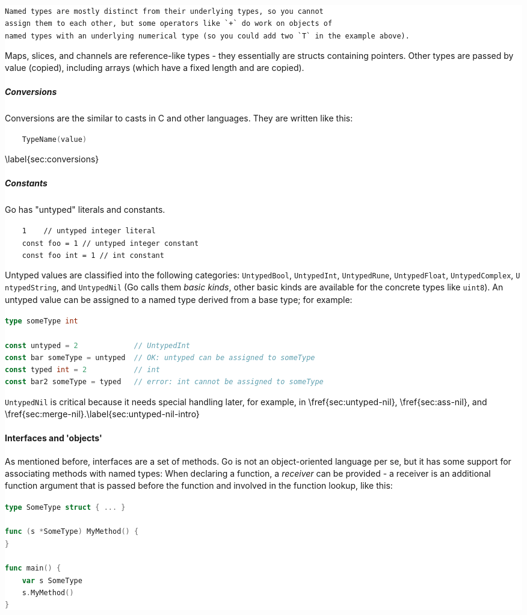    Named types are mostly distinct from their underlying types, so you cannot
    assign them to each other, but some operators like `+` do work on objects of
    named types with an underlying numerical type (so you could add two `T` in the example above).

Maps, slices, and channels are reference-like types - they essentially are structs containing pointers. Other types are passed by value (copied), including arrays (which have a fixed length and are copied).

##### Conversions
Conversions are the similar to casts in C and other languages. They are written like this:
```go
    TypeName(value)
```
\label{sec:conversions}

##### Constants

Go has "untyped" literals and constants.

```
    1    // untyped integer literal
    const foo = 1 // untyped integer constant
    const foo int = 1 // int constant
```

Untyped values are classified into the following categories: `UntypedBool`, `UntypedInt`, `UntypedRune`, `UntypedFloat`, `UntypedComplex`, `UntypedString`, and `UntypedNil` (Go calls them _basic kinds_, other basic kinds are available for the concrete types like `uint8`). An untyped value can be assigned to a named type derived from a base type; for example:

```go
type someType int

const untyped = 2             // UntypedInt
const bar someType = untyped  // OK: untyped can be assigned to someType
const typed int = 2           // int
const bar2 someType = typed   // error: int cannot be assigned to someType
```

`UntypedNil` is critical because it needs special handling later, for example, in \fref{sec:untyped-nil}, \fref{sec:ass-nil}, and \fref{sec:merge-nil}.\label{sec:untyped-nil-intro}

#### Interfaces and 'objects'
As mentioned before, interfaces are a set of methods.
Go is not an object-oriented language per se, but it has some support for associating methods with
named types: When declaring a function, a _receiver_ can be provided - a receiver is an additional
function argument that is passed before the function and involved in the function lookup, like this:

```go
type SomeType struct { ... }

func (s *SomeType) MyMethod() {
}

func main() {
    var s SomeType
    s.MyMethod()
}
```
